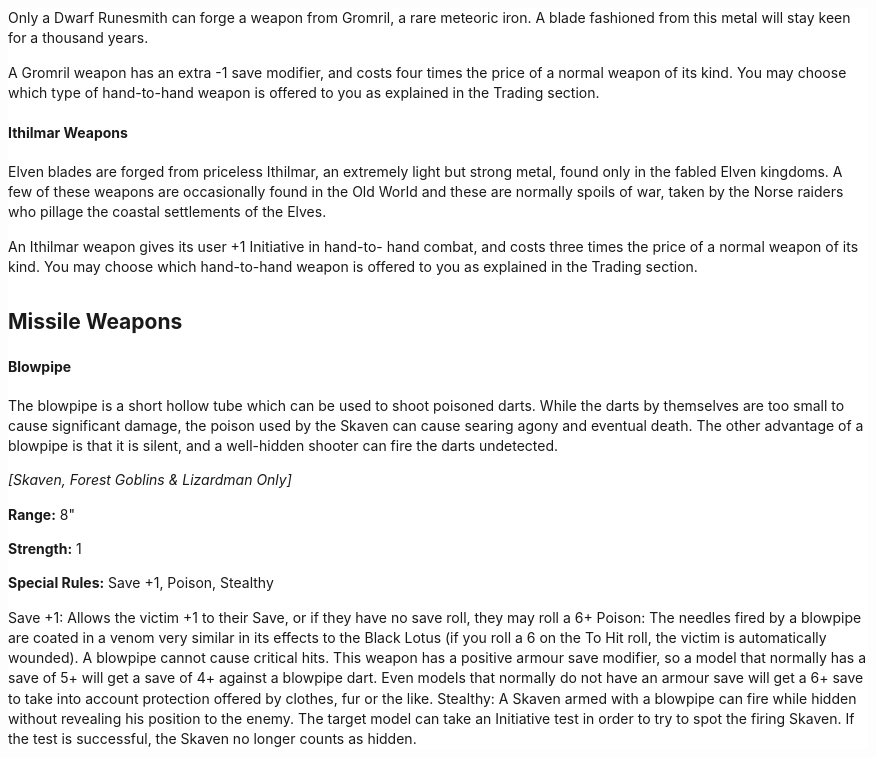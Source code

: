 Only a Dwarf Runesmith can forge a weapon from Gromril, a rare
meteoric iron. A blade fashioned from this metal will stay keen for a
thousand years.


A Gromril weapon has an extra -1 save modifier, and costs
four times the price of a normal weapon of its kind. You may
choose which type of hand-to-hand weapon is offered to you
as explained in the Trading section.

#### Ithilmar Weapons

Elven blades are forged from priceless Ithilmar, an extremely light
but strong metal, found only in the fabled Elven kingdoms. A few of
these weapons are occasionally found in the Old World and these
are normally spoils of war, taken by the Norse raiders who pillage
the coastal settlements of the Elves.


An Ithilmar weapon gives its user +1 Initiative in hand-to-
hand combat, and costs three times the price of a normal
weapon of its kind. You may choose which hand-to-hand
weapon is offered to you as explained in the Trading section.
## Missile Weapons

#### Blowpipe

The blowpipe is a short hollow tube which can be used to shoot
poisoned darts. While the darts by themselves are too small to cause
significant damage, the poison used by the Skaven can cause
searing agony and eventual death. The other advantage of a
blowpipe is that it is silent, and a well-hidden shooter can fire the
darts undetected.

_[Skaven, Forest Goblins & Lizardman Only]_


__Range:__ 8"

__Strength:__ 1

__Special Rules:__ Save +1, Poison, Stealthy


Save +1: Allows the victim +1 to their Save, or if they have
no save roll, they may roll a 6+
Poison: The needles fired by a blowpipe are coated in a
venom very similar in its effects to the Black Lotus (if you
roll a 6 on the To Hit roll, the victim is automatically
wounded). A blowpipe cannot cause critical hits. This
weapon has a positive armour save modifier, so a model that
normally has a save of 5+ will get a save of 4+ against a
blowpipe dart. Even models that normally do not have an
armour save will get a 6+ save to take into account protection
offered by clothes, fur or the like.
Stealthy: A Skaven armed with a blowpipe can fire while
hidden without revealing his position to the enemy. The
target model can take an Initiative test in order to try to spot
the firing Skaven. If the test is successful, the Skaven no
longer counts as hidden.
